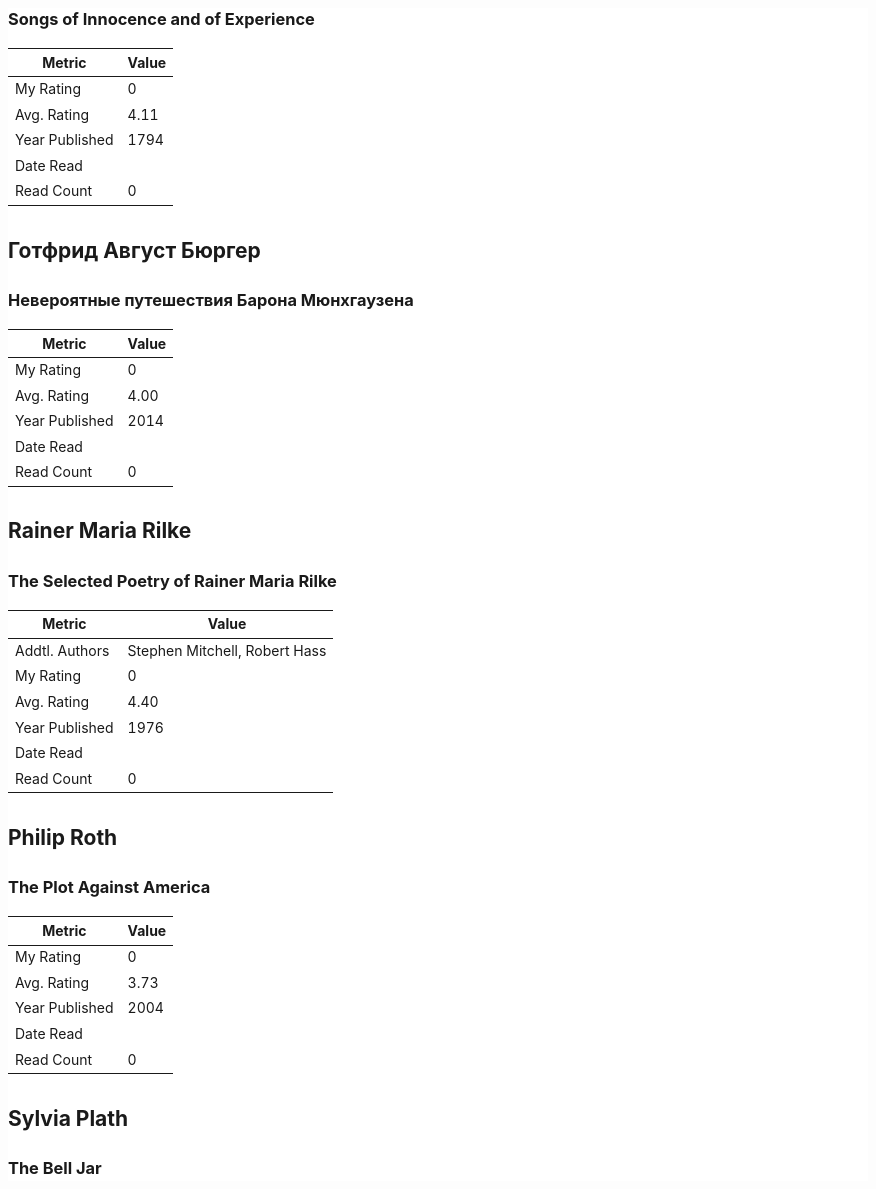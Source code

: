 ### Songs of Innocence and of Experience

Metric | Value
-|-
My Rating | 0
Avg. Rating | 4.11
Year Published | 1794
Date Read |
Read Count | 0

## Готфрид Август Бюргер
### Невероятные путешествия Барона Мюнхгаузена

Metric | Value
-|-
My Rating | 0
Avg. Rating | 4.00
Year Published | 2014
Date Read |
Read Count | 0

## Rainer Maria Rilke
### The Selected Poetry of Rainer Maria Rilke

Metric | Value
-|-
Addtl. Authors | Stephen Mitchell, Robert Hass
My Rating | 0
Avg. Rating | 4.40
Year Published | 1976
Date Read |
Read Count | 0

## Philip Roth
### The Plot Against America

Metric | Value
-|-
My Rating | 0
Avg. Rating | 3.73
Year Published | 2004
Date Read |
Read Count | 0

## Sylvia Plath
### The Bell Jar
